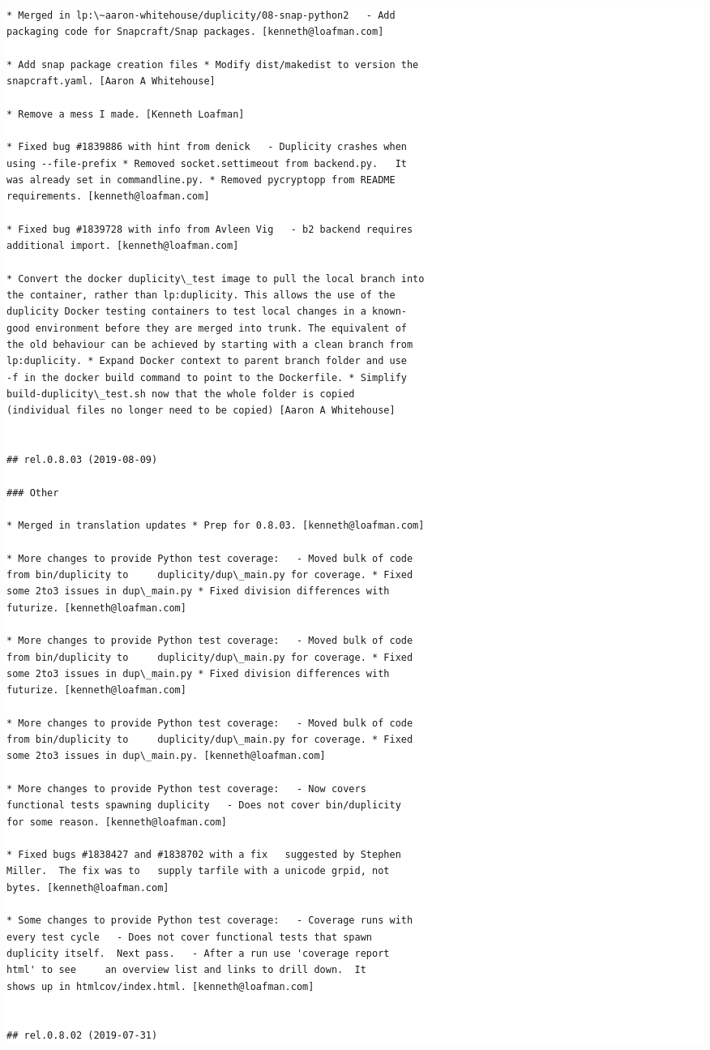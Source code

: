   ```   #12 19.82   Downloading python-cloudfiles-1.7.11.tar.gz (330 kB)
* Merged in lp:\~aaron-whitehouse/duplicity/08-snap-python2   - Add
packaging code for Snapcraft/Snap packages. [kenneth@loafman.com]

* Add snap package creation files * Modify dist/makedist to version the
snapcraft.yaml. [Aaron A Whitehouse]

* Remove a mess I made. [Kenneth Loafman]

* Fixed bug #1839886 with hint from denick   - Duplicity crashes when
using --file-prefix * Removed socket.settimeout from backend.py.   It
was already set in commandline.py. * Removed pycryptopp from README
requirements. [kenneth@loafman.com]

* Fixed bug #1839728 with info from Avleen Vig   - b2 backend requires
additional import. [kenneth@loafman.com]

* Convert the docker duplicity\_test image to pull the local branch into
the container, rather than lp:duplicity. This allows the use of the
duplicity Docker testing containers to test local changes in a known-
good environment before they are merged into trunk. The equivalent of
the old behaviour can be achieved by starting with a clean branch from
lp:duplicity. * Expand Docker context to parent branch folder and use
-f in the docker build command to point to the Dockerfile. * Simplify
build-duplicity\_test.sh now that the whole folder is copied
(individual files no longer need to be copied) [Aaron A Whitehouse]


## rel.0.8.03 (2019-08-09)

### Other

* Merged in translation updates * Prep for 0.8.03. [kenneth@loafman.com]

* More changes to provide Python test coverage:   - Moved bulk of code
from bin/duplicity to     duplicity/dup\_main.py for coverage. * Fixed
some 2to3 issues in dup\_main.py * Fixed division differences with
futurize. [kenneth@loafman.com]

* More changes to provide Python test coverage:   - Moved bulk of code
from bin/duplicity to     duplicity/dup\_main.py for coverage. * Fixed
some 2to3 issues in dup\_main.py * Fixed division differences with
futurize. [kenneth@loafman.com]

* More changes to provide Python test coverage:   - Moved bulk of code
from bin/duplicity to     duplicity/dup\_main.py for coverage. * Fixed
some 2to3 issues in dup\_main.py. [kenneth@loafman.com]

* More changes to provide Python test coverage:   - Now covers
functional tests spawning duplicity   - Does not cover bin/duplicity
for some reason. [kenneth@loafman.com]

* Fixed bugs #1838427 and #1838702 with a fix   suggested by Stephen
Miller.  The fix was to   supply tarfile with a unicode grpid, not
bytes. [kenneth@loafman.com]

* Some changes to provide Python test coverage:   - Coverage runs with
every test cycle   - Does not cover functional tests that spawn
duplicity itself.  Next pass.   - After a run use 'coverage report
html' to see     an overview list and links to drill down.  It
shows up in htmlcov/index.html. [kenneth@loafman.com]


## rel.0.8.02 (2019-07-31)
  ```